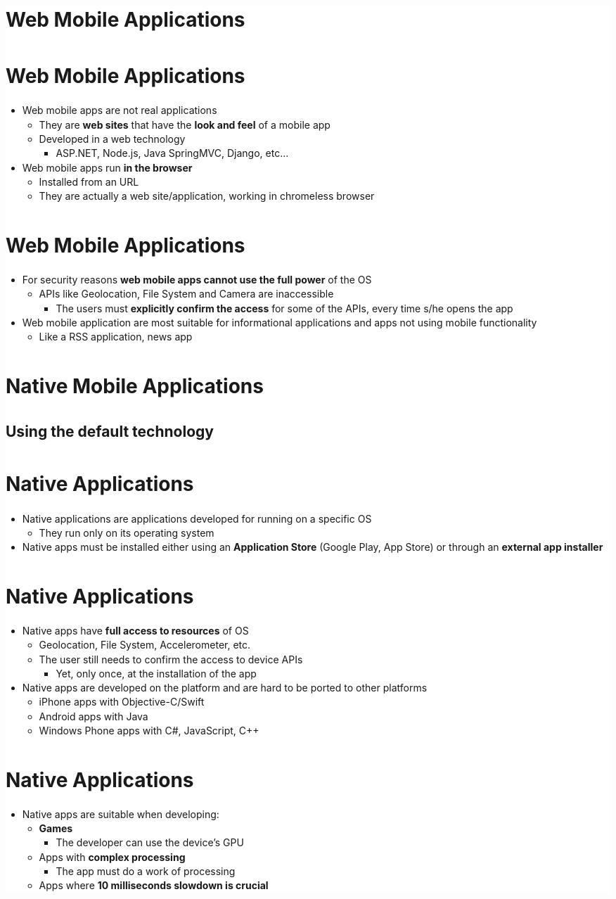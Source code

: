 


# Web Mobile Applications

# Web Mobile Applications
- Web mobile apps are not real applications
  - They are **web sites** that have the **look and feel** of a mobile app
  - Developed in а web technology
    - ASP.NET, Node.js, Java SpringMVC, Django, etc...
- Web mobile apps run **in the browser**
  - Installed from an URL
  - They are actually a web site/application, working in chromeless browser

# Web Mobile Applications
- For security reasons **web mobile apps cannot use the full power** of the OS
  - APIs like Geolocation, File System and Camera are inaccessible
    - The users must **explicitly confirm the access** for some of the APIs, every time s/he opens the app
- Web mobile application are most suitable for informational applications and apps not using mobile functionality
  - Like a RSS application, news app




# Native Mobile Applications
##  Using the default technology

# Native Applications
- Native applications are applications developed for running on a specific OS
  - They run only on its operating system
- Native apps must be installed either using an **Application Store** (Google Play, App Store) or through an **external app installer**

# Native Applications
- Native apps have **full access to resources** of OS
  - Geolocation, File System, Accelerometer, etc.
  - The user still needs to confirm the access to device APIs
    - Yet, only once, at the installation of the app
- Native apps are developed on the platform and are hard to be ported to other platforms
  - iPhone apps with Objective-C/Swift
  - Android apps with Java
  - Windows Phone apps with C#, JavaScript, C++

# Native Applications
- Native apps are suitable when developing:
  - **Games**
    - The developer can use the device’s GPU
  - Apps with **complex processing**
    - The app must do a work of processing
  - Apps where **10 milliseconds slowdown is crucial**
